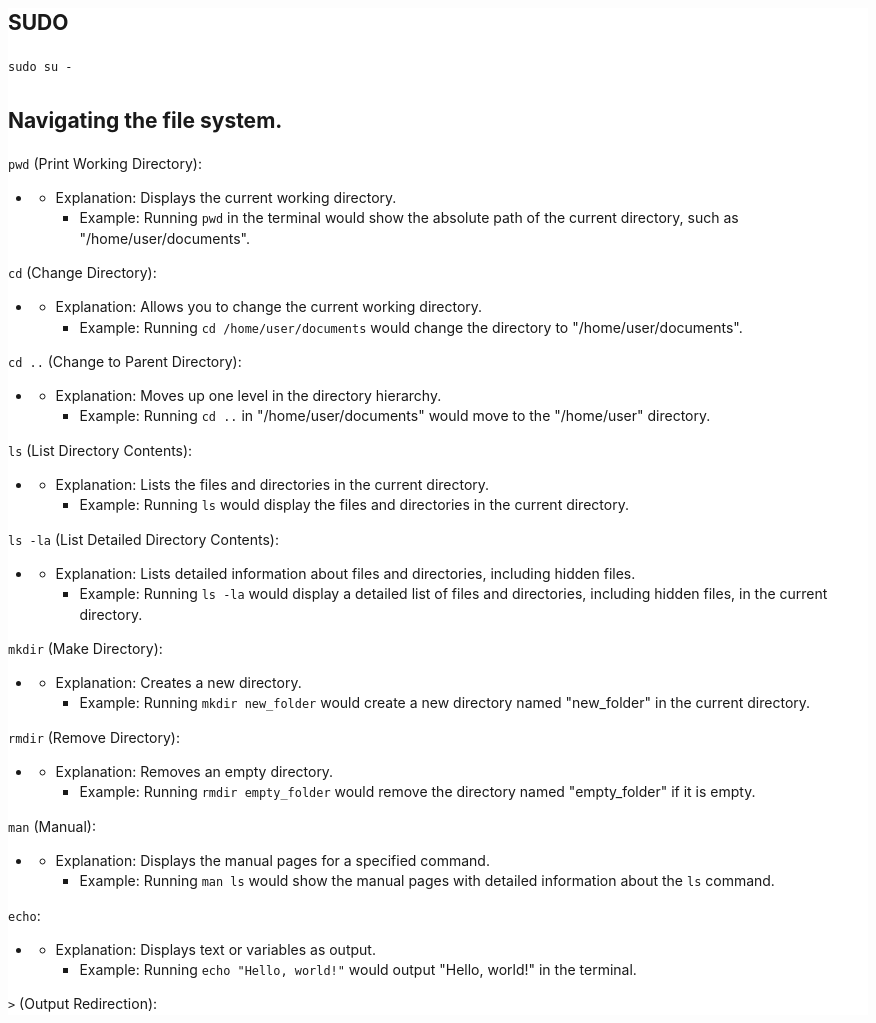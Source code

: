 ## SUDO
```
sudo su -
```


## Navigating the file system. 
`pwd` (Print Working Directory):

- - Explanation: Displays the current working directory. 
    - Example: Running `pwd` in the terminal would show the absolute path of the current directory, such as "/home/user/documents".

`cd` (Change Directory):

- - Explanation: Allows you to change the current working directory.
    - Example: Running `cd /home/user/documents` would change the directory to "/home/user/documents".

`cd ..` (Change to Parent Directory):

- - Explanation: Moves up one level in the directory hierarchy.
    - Example: Running `cd ..` in "/home/user/documents" would move to the "/home/user" directory.

`ls` (List Directory Contents):

- - Explanation: Lists the files and directories in the current directory.
    - Example: Running `ls` would display the files and directories in the current directory.

`ls -la` (List Detailed Directory Contents):

- - Explanation: Lists detailed information about files and directories, including hidden files.
    - Example: Running `ls -la` would display a detailed list of files and directories, including hidden files, in the current directory.

`mkdir` (Make Directory):

- - Explanation: Creates a new directory.
    - Example: Running `mkdir new_folder` would create a new directory named "new_folder" in the current directory.

`rmdir` (Remove Directory):

- - Explanation: Removes an empty directory.
    - Example: Running `rmdir empty_folder` would remove the directory named "empty_folder" if it is empty.

`man` (Manual):

- - Explanation: Displays the manual pages for a specified command.
    - Example: Running `man ls` would show the manual pages with detailed information about the `ls` command.

`echo`:

- - Explanation: Displays text or variables as output.
    - Example: Running `echo "Hello, world!"` would output "Hello, world!" in the terminal.

`>` (Output Redirection):
